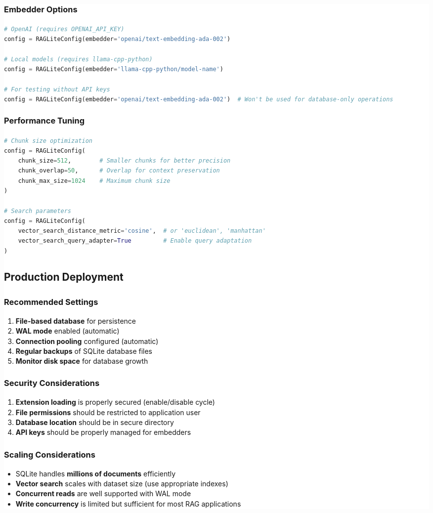 ### Embedder Options

```python
# OpenAI (requires OPENAI_API_KEY)
config = RAGLiteConfig(embedder='openai/text-embedding-ada-002')

# Local models (requires llama-cpp-python)
config = RAGLiteConfig(embedder='llama-cpp-python/model-name')

# For testing without API keys
config = RAGLiteConfig(embedder='openai/text-embedding-ada-002')  # Won't be used for database-only operations
```

### Performance Tuning

```python
# Chunk size optimization
config = RAGLiteConfig(
    chunk_size=512,        # Smaller chunks for better precision
    chunk_overlap=50,      # Overlap for context preservation
    chunk_max_size=1024    # Maximum chunk size
)

# Search parameters
config = RAGLiteConfig(
    vector_search_distance_metric='cosine',  # or 'euclidean', 'manhattan'
    vector_search_query_adapter=True         # Enable query adaptation
)
```

## Production Deployment

### Recommended Settings

1. **File-based database** for persistence
2. **WAL mode** enabled (automatic)
3. **Connection pooling** configured (automatic)
4. **Regular backups** of SQLite database files
5. **Monitor disk space** for database growth

### Security Considerations

1. **Extension loading** is properly secured (enable/disable cycle)
2. **File permissions** should be restricted to application user
3. **Database location** should be in secure directory
4. **API keys** should be properly managed for embedders

### Scaling Considerations

- SQLite handles **millions of documents** efficiently
- **Vector search** scales with dataset size (use appropriate indexes)
- **Concurrent reads** are well supported with WAL mode
- **Write concurrency** is limited but sufficient for most RAG applications

